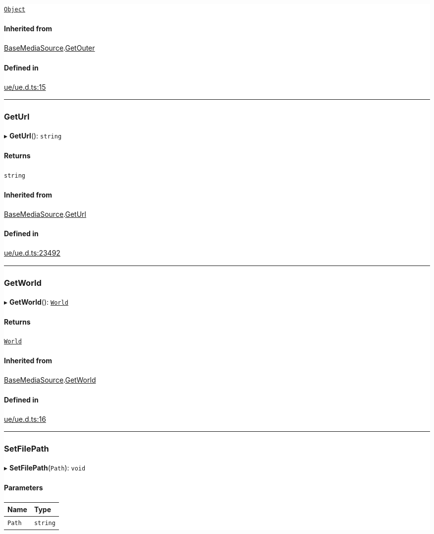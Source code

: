 [`Object`](ue_ue.Object.md)

#### Inherited from

[BaseMediaSource](ue_ue.BaseMediaSource.md).[GetOuter](ue_ue.BaseMediaSource.md#getouter)

#### Defined in

[ue/ue.d.ts:15](https://github.com/YugMetaverse/yug_typings/blob/b7d9b19/ue/ue.d.ts#L15)

___

### GetUrl

▸ **GetUrl**(): `string`

#### Returns

`string`

#### Inherited from

[BaseMediaSource](ue_ue.BaseMediaSource.md).[GetUrl](ue_ue.BaseMediaSource.md#geturl)

#### Defined in

[ue/ue.d.ts:23492](https://github.com/YugMetaverse/yug_typings/blob/b7d9b19/ue/ue.d.ts#L23492)

___

### GetWorld

▸ **GetWorld**(): [`World`](ue_ue.World.md)

#### Returns

[`World`](ue_ue.World.md)

#### Inherited from

[BaseMediaSource](ue_ue.BaseMediaSource.md).[GetWorld](ue_ue.BaseMediaSource.md#getworld)

#### Defined in

[ue/ue.d.ts:16](https://github.com/YugMetaverse/yug_typings/blob/b7d9b19/ue/ue.d.ts#L16)

___

### SetFilePath

▸ **SetFilePath**(`Path`): `void`

#### Parameters

| Name | Type |
| :------ | :------ |
| `Path` | `string` |
